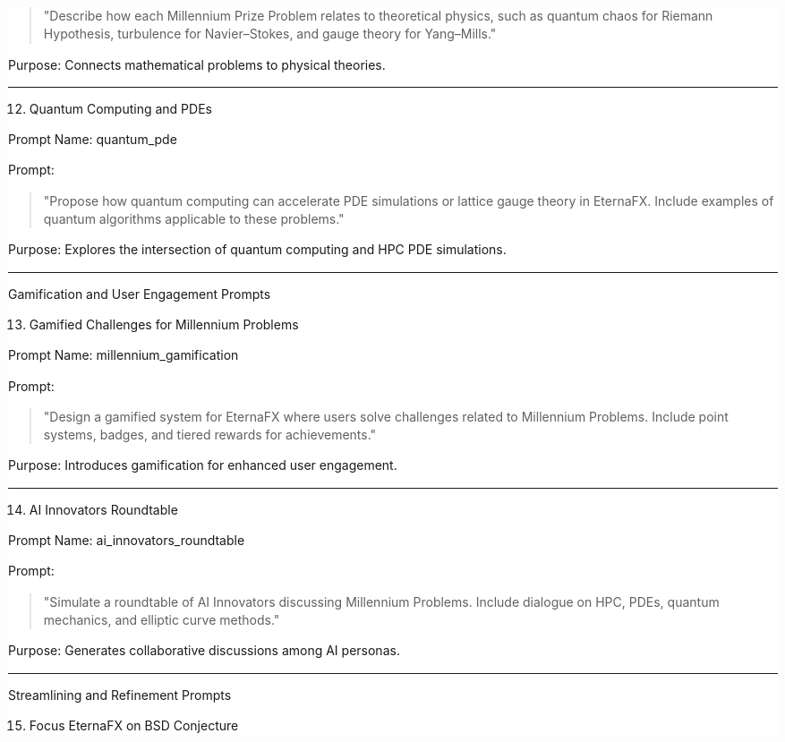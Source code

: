 > "Describe how each Millennium Prize Problem relates to theoretical physics, such as quantum chaos for Riemann Hypothesis, turbulence for Navier–Stokes, and gauge theory for Yang–Mills."



Purpose: Connects mathematical problems to physical theories.



---

12. Quantum Computing and PDEs

Prompt Name: quantum_pde

Prompt:

> "Propose how quantum computing can accelerate PDE simulations or lattice gauge theory in EternaFX. Include examples of quantum algorithms applicable to these problems."



Purpose: Explores the intersection of quantum computing and HPC PDE simulations.



---

Gamification and User Engagement Prompts

13. Gamified Challenges for Millennium Problems

Prompt Name: millennium_gamification

Prompt:

> "Design a gamified system for EternaFX where users solve challenges related to Millennium Problems. Include point systems, badges, and tiered rewards for achievements."



Purpose: Introduces gamification for enhanced user engagement.



---

14. AI Innovators Roundtable

Prompt Name: ai_innovators_roundtable

Prompt:

> "Simulate a roundtable of AI Innovators discussing Millennium Problems. Include dialogue on HPC, PDEs, quantum mechanics, and elliptic curve methods."



Purpose: Generates collaborative discussions among AI personas.



---

Streamlining and Refinement Prompts

15. Focus EternaFX on BSD Conjecture
